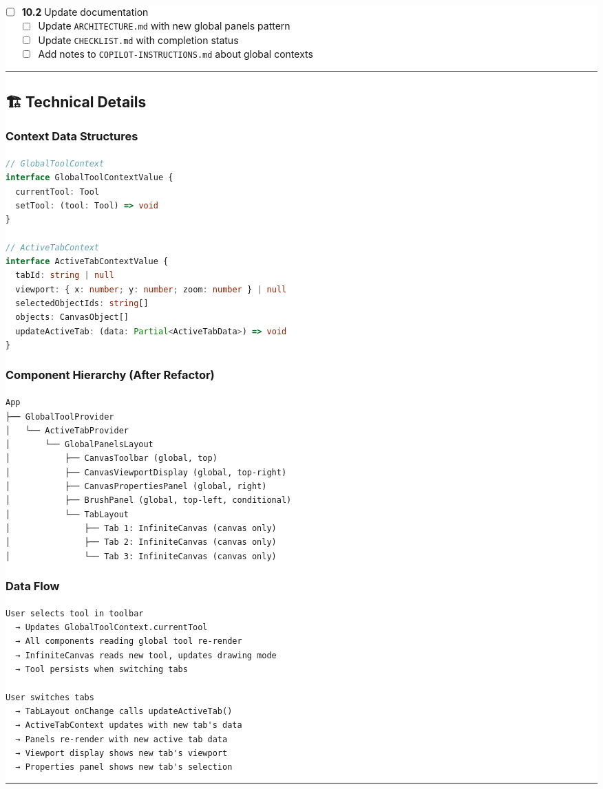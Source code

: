 - [ ] **10.2** Update documentation
  - [ ] Update `ARCHITECTURE.md` with new global panels pattern
  - [ ] Update `CHECKLIST.md` with completion status
  - [ ] Add notes to `COPILOT-INSTRUCTIONS.md` about global contexts

---

## 🏗️ Technical Details

### Context Data Structures

```typescript
// GlobalToolContext
interface GlobalToolContextValue {
  currentTool: Tool
  setTool: (tool: Tool) => void
}

// ActiveTabContext
interface ActiveTabContextValue {
  tabId: string | null
  viewport: { x: number; y: number; zoom: number } | null
  selectedObjectIds: string[]
  objects: CanvasObject[]
  updateActiveTab: (data: Partial<ActiveTabData>) => void
}
```

### Component Hierarchy (After Refactor)

```
App
├── GlobalToolProvider
│   └── ActiveTabProvider
│       └── GlobalPanelsLayout
│           ├── CanvasToolbar (global, top)
│           ├── CanvasViewportDisplay (global, top-right)
│           ├── CanvasPropertiesPanel (global, right)
│           ├── BrushPanel (global, top-left, conditional)
│           └── TabLayout
│               ├── Tab 1: InfiniteCanvas (canvas only)
│               ├── Tab 2: InfiniteCanvas (canvas only)
│               └── Tab 3: InfiniteCanvas (canvas only)
```

### Data Flow

```
User selects tool in toolbar
  → Updates GlobalToolContext.currentTool
  → All components reading global tool re-render
  → InfiniteCanvas reads new tool, updates drawing mode
  → Tool persists when switching tabs

User switches tabs
  → TabLayout onChange calls updateActiveTab()
  → ActiveTabContext updates with new tab's data
  → Panels re-render with new active tab data
  → Viewport display shows new tab's viewport
  → Properties panel shows new tab's selection
```

---